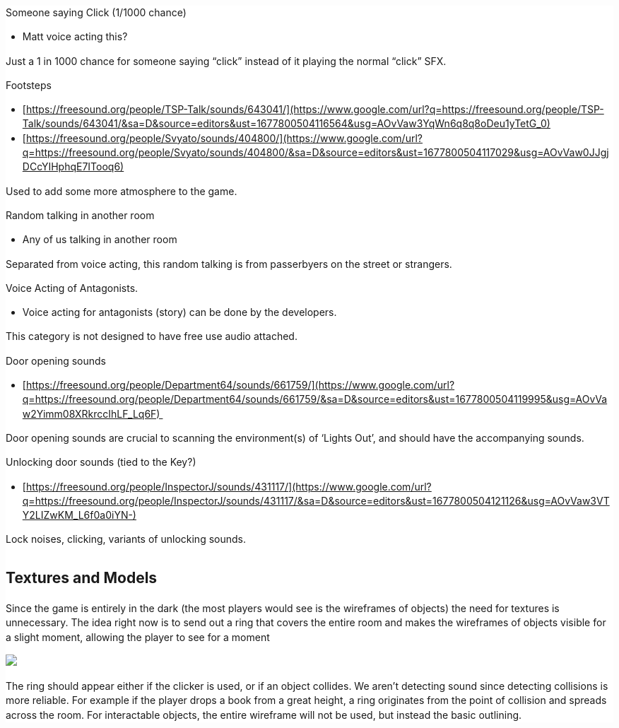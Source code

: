 Someone saying Click (1/1000 chance)

*   Matt voice acting this?

Just a 1 in 1000 chance for someone saying “click” instead of it playing the normal “click” SFX.

Footsteps

*   [https://freesound.org/people/TSP-Talk/sounds/643041/](https://www.google.com/url?q=https://freesound.org/people/TSP-Talk/sounds/643041/&sa=D&source=editors&ust=1677800504116564&usg=AOvVaw3YqWn6q8q8oDeu1yTetG_0)
*   [https://freesound.org/people/Svyato/sounds/404800/](https://www.google.com/url?q=https://freesound.org/people/Svyato/sounds/404800/&sa=D&source=editors&ust=1677800504117029&usg=AOvVaw0JJgjDCcYIHphqE7ITooq6)

Used to add some more atmosphere to the game.

Random talking in another room

*   Any of us talking in another room

Separated from voice acting, this random talking is from passerbyers on the street or strangers.

Voice Acting of Antagonists.

*   Voice acting for antagonists (story) can be done by the developers.

This category is not designed to have free use audio attached.

Door opening sounds

*   [https://freesound.org/people/Department64/sounds/661759/](https://www.google.com/url?q=https://freesound.org/people/Department64/sounds/661759/&sa=D&source=editors&ust=1677800504119995&usg=AOvVaw2Yimm08XRkrccIhLF_Lq6F) 

Door opening sounds are crucial to scanning the environment(s) of ‘Lights Out’, and should have the accompanying sounds.

Unlocking door sounds (tied to the Key?)

*   [https://freesound.org/people/InspectorJ/sounds/431117/](https://www.google.com/url?q=https://freesound.org/people/InspectorJ/sounds/431117/&sa=D&source=editors&ust=1677800504121126&usg=AOvVaw3VTY2LIZwKM_L6f0a0iYN-)

Lock noises, clicking, variants of unlocking sounds.


## Textures and Models

Since the game is entirely in the dark (the most players would see is the wireframes of objects) the need for textures is unnecessary. The idea right now is to send out a ring that covers the entire room and makes the wireframes of objects visible for a slight moment, allowing the player to see for a moment

![](GameDesignDocument/image39.png)

The ring should appear either if the clicker is used, or if an object collides. We aren’t detecting sound since detecting collisions is more reliable. For example if the player drops a book from a great height, a ring originates from the point of collision and spreads across the room. For interactable objects, the entire wireframe will not be used, but instead the basic outlining.
